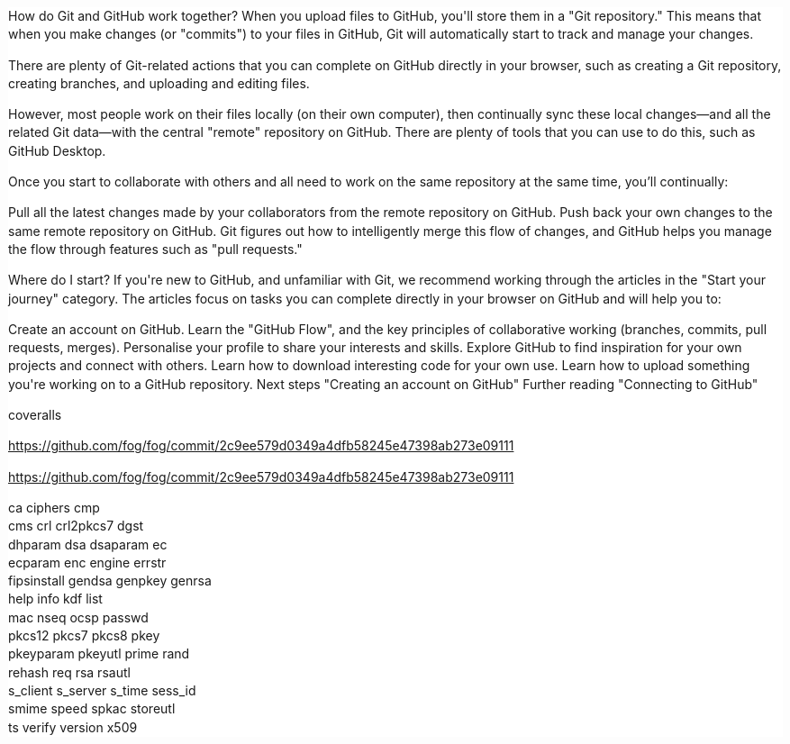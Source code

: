 How do Git and GitHub work together?
When you upload files to GitHub, you'll store them in a "Git repository." This means that when you make changes (or "commits") to your files in GitHub, Git will automatically start to track and manage your changes.

There are plenty of Git-related actions that you can complete on GitHub directly in your browser, such as creating a Git repository, creating branches, and uploading and editing files.

However, most people work on their files locally (on their own computer), then continually sync these local changes—and all the related Git data—with the central "remote" repository on GitHub. There are plenty of tools that you can use to do this, such as GitHub Desktop.

Once you start to collaborate with others and all need to work on the same repository at the same time, you’ll continually:

Pull all the latest changes made by your collaborators from the remote repository on GitHub.
Push back your own changes to the same remote repository on GitHub.
Git figures out how to intelligently merge this flow of changes, and GitHub helps you manage the flow through features such as "pull requests."

Where do I start?
If you're new to GitHub, and unfamiliar with Git, we recommend working through the articles in the "Start your journey" category. The articles focus on tasks you can complete directly in your browser on GitHub and will help you to:

Create an account on GitHub.
Learn the "GitHub Flow", and the key principles of collaborative working (branches, commits, pull requests, merges).
Personalise your profile to share your interests and skills.
Explore GitHub to find inspiration for your own projects and connect with others.
Learn how to download interesting code for your own use.
Learn how to upload something you're working on to a GitHub repository.
Next steps
"Creating an account on GitHub"
Further reading
"Connecting to GitHub"


coveralls

https://github.com/fog/fog/commit/2c9ee579d0349a4dfb58245e47398ab273e09111

https://github.com/fog/fog/commit/2c9ee579d0349a4dfb58245e47398ab273e09111

ca                ciphers           cmp       
cms               crl               crl2pkcs7         dgst      
dhparam           dsa               dsaparam          ec        
ecparam           enc               engine            errstr    
fipsinstall       gendsa            genpkey           genrsa    
help              info              kdf               list      
mac               nseq              ocsp              passwd    
pkcs12            pkcs7             pkcs8             pkey      
pkeyparam         pkeyutl           prime             rand      
rehash            req               rsa               rsautl    
s_client          s_server          s_time            sess_id   
smime             speed             spkac             storeutl  
ts                verify            version           x509      
